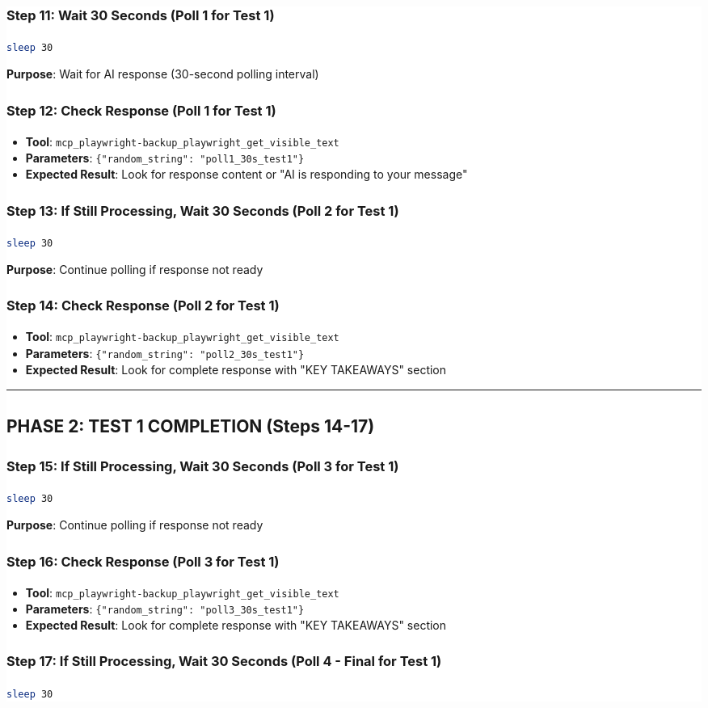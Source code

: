 ### **Step 11: Wait 30 Seconds (Poll 1 for Test 1)**

```bash
sleep 30
```

**Purpose**: Wait for AI response (30-second polling interval)

### **Step 12: Check Response (Poll 1 for Test 1)**

- **Tool**: `mcp_playwright-backup_playwright_get_visible_text`
- **Parameters**: `{"random_string": "poll1_30s_test1"}`
- **Expected Result**: Look for response content or "AI is responding to your message"

### **Step 13: If Still Processing, Wait 30 Seconds (Poll 2 for Test 1)**

```bash
sleep 30
```

**Purpose**: Continue polling if response not ready

### **Step 14: Check Response (Poll 2 for Test 1)**

- **Tool**: `mcp_playwright-backup_playwright_get_visible_text`
- **Parameters**: `{"random_string": "poll2_30s_test1"}`
- **Expected Result**: Look for complete response with "KEY TAKEAWAYS" section

---

## **PHASE 2: TEST 1 COMPLETION (Steps 14-17)**

### **Step 15: If Still Processing, Wait 30 Seconds (Poll 3 for Test 1)**

```bash
sleep 30
```

**Purpose**: Continue polling if response not ready

### **Step 16: Check Response (Poll 3 for Test 1)**

- **Tool**: `mcp_playwright-backup_playwright_get_visible_text`
- **Parameters**: `{"random_string": "poll3_30s_test1"}`
- **Expected Result**: Look for complete response with "KEY TAKEAWAYS" section

### **Step 17: If Still Processing, Wait 30 Seconds (Poll 4 - Final for Test 1)**

```bash
sleep 30
```
